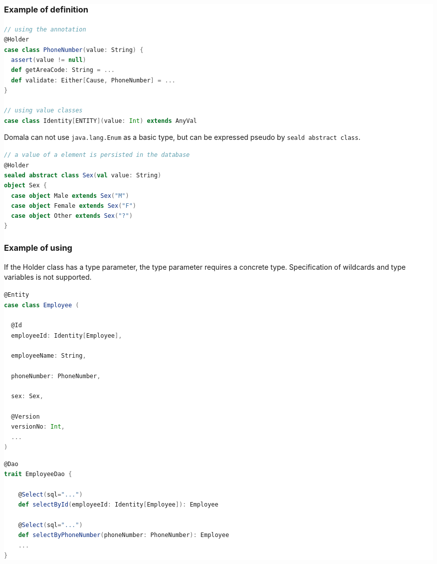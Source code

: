 ### Example of definition
  ```scala
  // using the annotation
  @Holder
  case class PhoneNumber(value: String) {
    assert(value != null)
    def getAreaCode: String = ...
    def validate: Either[Cause, PhoneNumber] = ...
  }

  // using value classes
  case class Identity[ENTITY](value: Int) extends AnyVal

  ```

Domala can not use `java.lang.Enum` as a basic type, but can be expressed pseudo by `seald abstract class`.

  ```scala
  // a value of a element is persisted in the database
  @Holder
  sealed abstract class Sex(val value: String)
  object Sex {
    case object Male extends Sex("M")
    case object Female extends Sex("F")
    case object Other extends Sex("?")
  }
  ```

### Example of using
If the Holder class has a type parameter, the type parameter requires a concrete type. Specification of wildcards and type variables is not supported.

  ```scala
  @Entity
  case class Employee (

    @Id
    employeeId: Identity[Employee],

    employeeName: String,

    phoneNumber: PhoneNumber,

    sex: Sex,

    @Version
    versionNo: Int,
    ...
  )
  ```

  ```scala
  @Dao
  trait EmployeeDao {

      @Select(sql="...")
      def selectById(employeeId: Identity[Employee]): Employee

      @Select(sql="...")
      def selectByPhoneNumber(phoneNumber: PhoneNumber): Employee
      ...
  }  
  ```
  